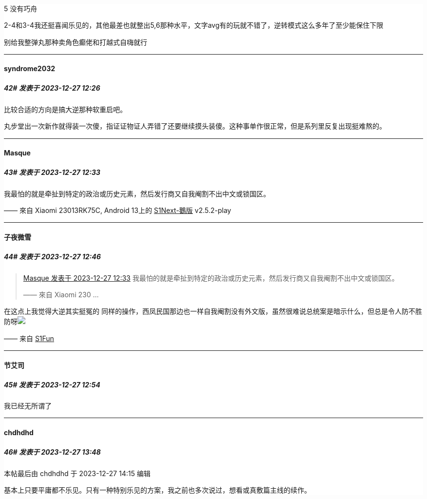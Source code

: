 5 没有巧舟

2-4和3-4我还挺喜闻乐见的，其他最差也就整出5,6那种水平，文字avg有的玩就不错了，逆转模式这么多年了至少能保住下限

别给我整弹丸那种卖角色癫佬和打越式自嗨就行

*****

####  syndrome2032  
##### 42#       发表于 2023-12-27 12:26

比较合适的方向是搞大逆那种软重启吧。

丸步堂出一次新作就得装一次傻，指证证物证人弄错了还要继续摸头装傻。这种事单作很正常，但是系列里反复出现挺难熬的。

*****

####  Masque  
##### 43#       发表于 2023-12-27 12:33

我最怕的就是牵扯到特定的政治或历史元素，然后发行商又自我阉割不出中文或锁国区。

—— 來自 Xiaomi 23013RK75C, Android 13上的 [S1Next-鵝版](https://github.com/ykrank/S1-Next/releases) v2.5.2-play

*****

####  子夜微雪  
##### 44#       发表于 2023-12-27 12:46

<blockquote><a href="httphttps://bbs.saraba1st.com/2b/forum.php?mod=redirect&amp;goto=findpost&amp;pid=63454656&amp;ptid=2165581" target="_blank">Masque 发表于 2023-12-27 12:33</a>
我最怕的就是牵扯到特定的政治或历史元素，然后发行商又自我阉割不出中文或锁国区。

—— 來自 Xiaomi 230 ...</blockquote>
在这点上我觉得大逆其实挺冤的
同样的操作，西凤民国那边也一样自我阉割没有外文版，虽然很难说总统案是暗示什么，但总是令人防不胜防呀<img src="https://static.saraba1st.com/image/smiley/face2017/025.png" referrerpolicy="no-referrer">

—— 来自 [S1Fun](https://s1fun.koalcat.com)

*****

####  节艾司  
##### 45#       发表于 2023-12-27 12:54

我已经无所谓了

*****

####  chdhdhd  
##### 46#       发表于 2023-12-27 13:48

 本帖最后由 chdhdhd 于 2023-12-27 14:15 编辑 

基本上只要平庸都不乐见。只有一种特别乐见的方案，我之前也多次说过，想看或真敷篇主线的续作。
